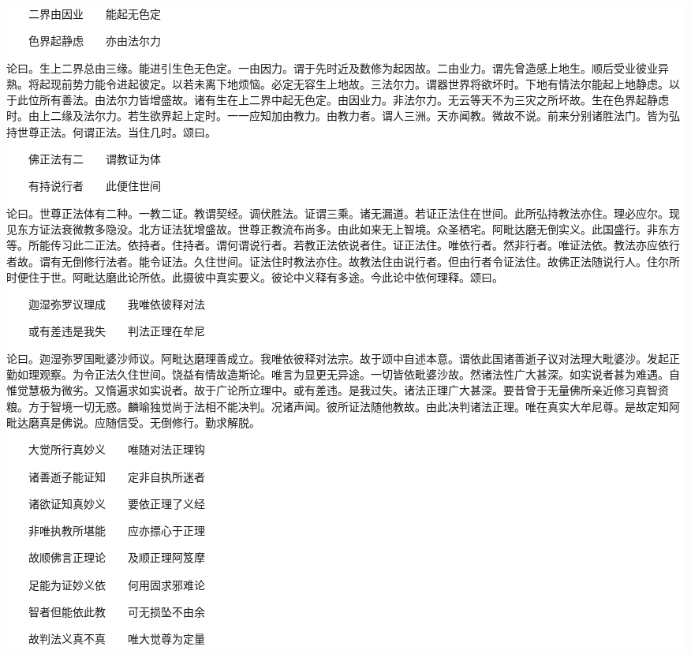 &emsp;&emsp;二界由因业&emsp;&emsp;能起无色定

&emsp;&emsp;色界起静虑&emsp;&emsp;亦由法尔力

论曰。生上二界总由三缘。能进引生色无色定。一由因力。谓于先时近及数修为起因故。二由业力。谓先曾造感上地生。顺后受业彼业异熟。将起现前势力能令进起彼定。以若未离下地烦恼。必定无容生上地故。三法尔力。谓器世界将欲坏时。下地有情法尔能起上地静虑。以于此位所有善法。由法尔力皆增盛故。诸有生在上二界中起无色定。由因业力。非法尔力。无云等天不为三灾之所坏故。生在色界起静虑时。由上二缘及法尔力。若生欲界起上定时。一一应知加由教力。由教力者。谓人三洲。天亦闻教。微故不说。前来分别诸胜法门。皆为弘持世尊正法。何谓正法。当住几时。颂曰。

&emsp;&emsp;佛正法有二&emsp;&emsp;谓教证为体

&emsp;&emsp;有持说行者&emsp;&emsp;此便住世间

论曰。世尊正法体有二种。一教二证。教谓契经。调伏胜法。证谓三乘。诸无漏道。若证正法住在世间。此所弘持教法亦住。理必应尔。现见东方证法衰微教多隐没。北方证法犹增盛故。世尊正教流布尚多。由此如来无上智境。众圣栖宅。阿毗达磨无倒实义。此国盛行。非东方等。所能传习此二正法。依持者。住持者。谓何谓说行者。若教正法依说者住。证正法住。唯依行者。然非行者。唯证法依。教法亦应依行者故。谓有无倒修行法者。能令证法。久住世间。证法住时教法亦住。故教法住由说行者。但由行者令证法住。故佛正法随说行人。住尔所时便住于世。阿毗达磨此论所依。此摄彼中真实要义。彼论中义释有多途。今此论中依何理释。颂曰。

&emsp;&emsp;迦湿弥罗议理成&emsp;&emsp;我唯依彼释对法

&emsp;&emsp;或有差违是我失&emsp;&emsp;判法正理在牟尼

论曰。迦湿弥罗国毗婆沙师议。阿毗达磨理善成立。我唯依彼释对法宗。故于颂中自述本意。谓依此国诸善逝子议对法理大毗婆沙。发起正勤如理观察。为令正法久住世间。饶益有情故造斯论。唯言为显更无异途。一切皆依毗婆沙故。然诸法性广大甚深。如实说者甚为难遇。自惟觉慧极为微劣。又惰遍求如实说者。故于广论所立理中。或有差违。是我过失。诸法正理广大甚深。要昔曾于无量佛所亲近修习真智资粮。方于智境一切无惑。麟喻独觉尚于法相不能决判。况诸声闻。彼所证法随他教故。由此决判诸法正理。唯在真实大牟尼尊。是故定知阿毗达磨真是佛说。应随信受。无倒修行。勤求解脱。

&emsp;&emsp;大觉所行真妙义&emsp;&emsp;唯随对法正理钩

&emsp;&emsp;诸善逝子能证知&emsp;&emsp;定非自执所迷者

&emsp;&emsp;诸欲证知真妙义&emsp;&emsp;要依正理了义经

&emsp;&emsp;非唯执教所堪能&emsp;&emsp;应亦摽心于正理

&emsp;&emsp;故顺佛言正理论&emsp;&emsp;及顺正理阿笈摩

&emsp;&emsp;足能为证妙义依&emsp;&emsp;何用固求邪难论

&emsp;&emsp;智者但能依此教&emsp;&emsp;可无损坠不由余

&emsp;&emsp;故判法义真不真&emsp;&emsp;唯大觉尊为定量